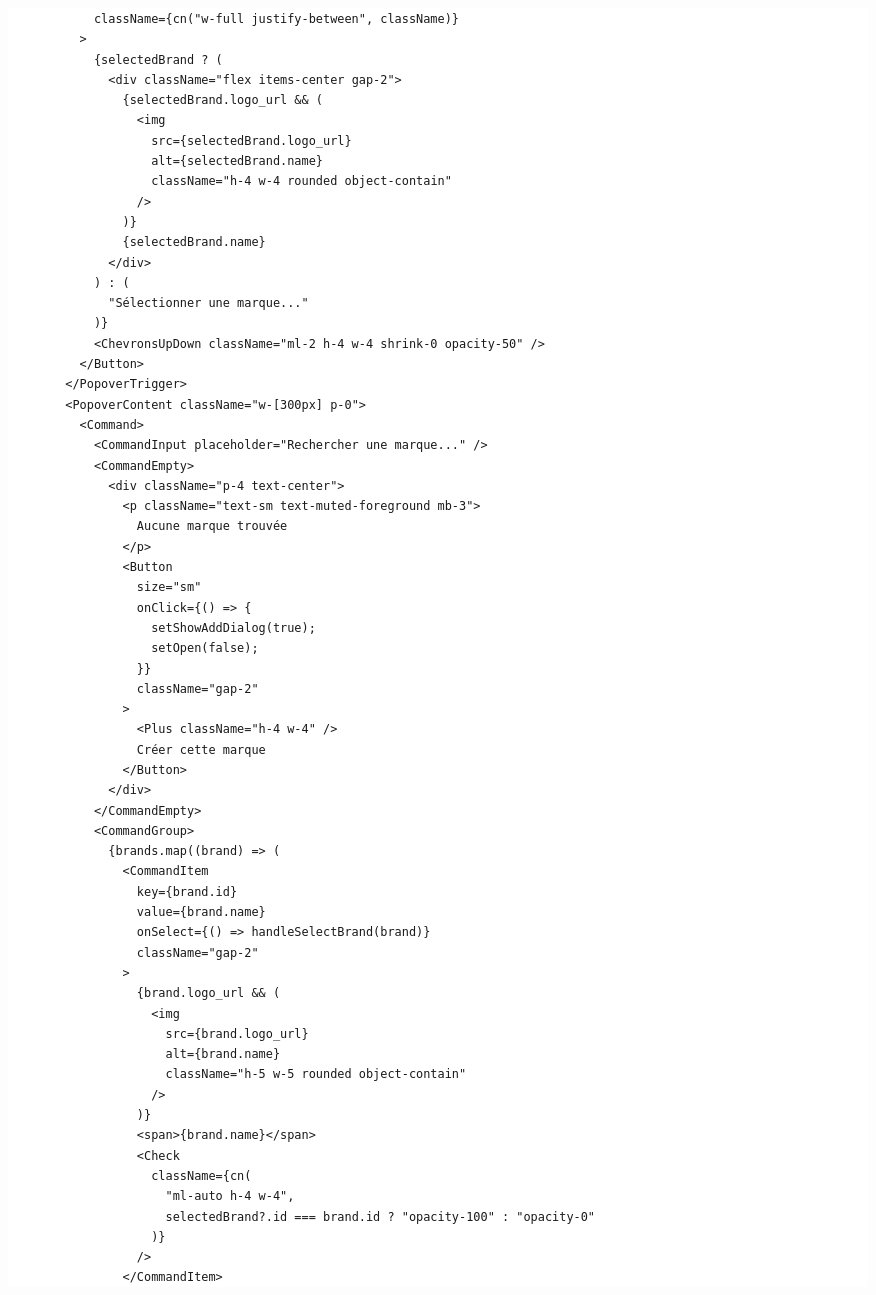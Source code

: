 ```tsx
            className={cn("w-full justify-between", className)}
          >
            {selectedBrand ? (
              <div className="flex items-center gap-2">
                {selectedBrand.logo_url && (
                  <img 
                    src={selectedBrand.logo_url} 
                    alt={selectedBrand.name}
                    className="h-4 w-4 rounded object-contain"
                  />
                )}
                {selectedBrand.name}
              </div>
            ) : (
              "Sélectionner une marque..."
            )}
            <ChevronsUpDown className="ml-2 h-4 w-4 shrink-0 opacity-50" />
          </Button>
        </PopoverTrigger>
        <PopoverContent className="w-[300px] p-0">
          <Command>
            <CommandInput placeholder="Rechercher une marque..." />
            <CommandEmpty>
              <div className="p-4 text-center">
                <p className="text-sm text-muted-foreground mb-3">
                  Aucune marque trouvée
                </p>
                <Button 
                  size="sm" 
                  onClick={() => {
                    setShowAddDialog(true);
                    setOpen(false);
                  }}
                  className="gap-2"
                >
                  <Plus className="h-4 w-4" />
                  Créer cette marque
                </Button>
              </div>
            </CommandEmpty>
            <CommandGroup>
              {brands.map((brand) => (
                <CommandItem
                  key={brand.id}
                  value={brand.name}
                  onSelect={() => handleSelectBrand(brand)}
                  className="gap-2"
                >
                  {brand.logo_url && (
                    <img 
                      src={brand.logo_url} 
                      alt={brand.name}
                      className="h-5 w-5 rounded object-contain"
                    />
                  )}
                  <span>{brand.name}</span>
                  <Check
                    className={cn(
                      "ml-auto h-4 w-4",
                      selectedBrand?.id === brand.id ? "opacity-100" : "opacity-0"
                    )}
                  />
                </CommandItem>
```